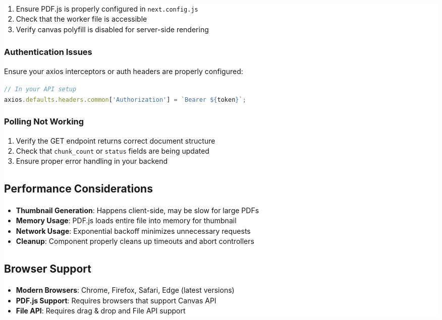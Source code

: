 1. Ensure PDF.js is properly configured in `next.config.js`
2. Check that the worker file is accessible
3. Verify canvas polyfill is disabled for server-side rendering

### Authentication Issues

Ensure your axios interceptors or auth headers are properly configured:

```typescript
// In your API setup
axios.defaults.headers.common['Authorization'] = `Bearer ${token}`;
```

### Polling Not Working

1. Verify the GET endpoint returns correct document structure
2. Check that `chunk_count` or `status` fields are being updated
3. Ensure proper error handling in your backend

## Performance Considerations

- **Thumbnail Generation**: Happens client-side, may be slow for large PDFs
- **Memory Usage**: PDF.js loads entire file into memory for thumbnail
- **Network Usage**: Exponential backoff minimizes unnecessary requests
- **Cleanup**: Component properly cleans up timeouts and abort controllers

## Browser Support

- **Modern Browsers**: Chrome, Firefox, Safari, Edge (latest versions)
- **PDF.js Support**: Requires browsers that support Canvas API
- **File API**: Requires drag & drop and File API support

